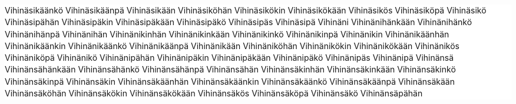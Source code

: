 Vihinäsikäänkö
Vihinäsikäänpä
Vihinäsikään
Vihinäsiköhän
Vihinäsikökin
Vihinäsikökään
Vihinäsikös
Vihinäsiköpä
Vihinäsikö
Vihinäsipähän
Vihinäsipäkin
Vihinäsipäkään
Vihinäsipäkö
Vihinäsipäs
Vihinäsipä
Vihinäni
Vihinänihänkään
Vihinänihänkö
Vihinänihänpä
Vihinänihän
Vihinänikinhän
Vihinänikinkään
Vihinänikinkö
Vihinänikinpä
Vihinänikin
Vihinänikäänhän
Vihinänikäänkin
Vihinänikäänkö
Vihinänikäänpä
Vihinänikään
Vihinäniköhän
Vihinänikökin
Vihinänikökään
Vihinänikös
Vihinäniköpä
Vihinänikö
Vihinänipähän
Vihinänipäkin
Vihinänipäkään
Vihinänipäkö
Vihinänipäs
Vihinänipä
Vihinänsä
Vihinänsähänkään
Vihinänsähänkö
Vihinänsähänpä
Vihinänsähän
Vihinänsäkinhän
Vihinänsäkinkään
Vihinänsäkinkö
Vihinänsäkinpä
Vihinänsäkin
Vihinänsäkäänhän
Vihinänsäkäänkin
Vihinänsäkäänkö
Vihinänsäkäänpä
Vihinänsäkään
Vihinänsäköhän
Vihinänsäkökin
Vihinänsäkökään
Vihinänsäkös
Vihinänsäköpä
Vihinänsäkö
Vihinänsäpähän